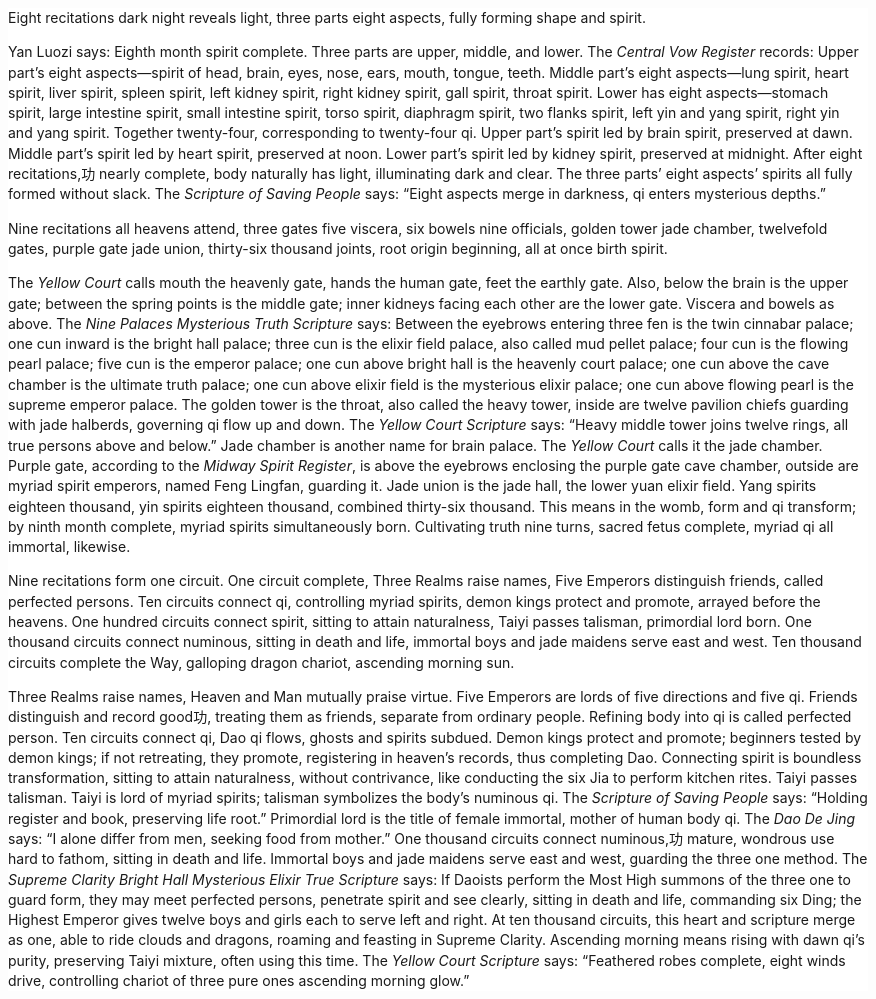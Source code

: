 Eight recitations dark night reveals light, three parts eight aspects, fully forming shape and spirit.

Yan Luozi says: Eighth month spirit complete. Three parts are upper, middle, and lower. The *Central Vow Register* records: Upper part’s eight aspects—spirit of head, brain, eyes, nose, ears, mouth, tongue, teeth. Middle part’s eight aspects—lung spirit, heart spirit, liver spirit, spleen spirit, left kidney spirit, right kidney spirit, gall spirit, throat spirit. Lower has eight aspects—stomach spirit, large intestine spirit, small intestine spirit, torso spirit, diaphragm spirit, two flanks spirit, left yin and yang spirit, right yin and yang spirit. Together twenty-four, corresponding to twenty-four qi. Upper part’s spirit led by brain spirit, preserved at dawn. Middle part’s spirit led by heart spirit, preserved at noon. Lower part’s spirit led by kidney spirit, preserved at midnight. After eight recitations,功 nearly complete, body naturally has light, illuminating dark and clear. The three parts’ eight aspects’ spirits all fully formed without slack. The *Scripture of Saving People* says: “Eight aspects merge in darkness, qi enters mysterious depths.”

Nine recitations all heavens attend, three gates five viscera, six bowels nine officials, golden tower jade chamber, twelvefold gates, purple gate jade union, thirty-six thousand joints, root origin beginning, all at once birth spirit.

The *Yellow Court* calls mouth the heavenly gate, hands the human gate, feet the earthly gate. Also, below the brain is the upper gate; between the spring points is the middle gate; inner kidneys facing each other are the lower gate. Viscera and bowels as above. The *Nine Palaces Mysterious Truth Scripture* says: Between the eyebrows entering three fen is the twin cinnabar palace; one cun inward is the bright hall palace; three cun is the elixir field palace, also called mud pellet palace; four cun is the flowing pearl palace; five cun is the emperor palace; one cun above bright hall is the heavenly court palace; one cun above the cave chamber is the ultimate truth palace; one cun above elixir field is the mysterious elixir palace; one cun above flowing pearl is the supreme emperor palace. The golden tower is the throat, also called the heavy tower, inside are twelve pavilion chiefs guarding with jade halberds, governing qi flow up and down. The *Yellow Court Scripture* says: “Heavy middle tower joins twelve rings, all true persons above and below.” Jade chamber is another name for brain palace. The *Yellow Court* calls it the jade chamber. Purple gate, according to the *Midway Spirit Register*, is above the eyebrows enclosing the purple gate cave chamber, outside are myriad spirit emperors, named Feng Lingfan, guarding it. Jade union is the jade hall, the lower yuan elixir field. Yang spirits eighteen thousand, yin spirits eighteen thousand, combined thirty-six thousand. This means in the womb, form and qi transform; by ninth month complete, myriad spirits simultaneously born. Cultivating truth nine turns, sacred fetus complete, myriad qi all immortal, likewise.

Nine recitations form one circuit. One circuit complete, Three Realms raise names, Five Emperors distinguish friends, called perfected persons. Ten circuits connect qi, controlling myriad spirits, demon kings protect and promote, arrayed before the heavens. One hundred circuits connect spirit, sitting to attain naturalness, Taiyi passes talisman, primordial lord born. One thousand circuits connect numinous, sitting in death and life, immortal boys and jade maidens serve east and west. Ten thousand circuits complete the Way, galloping dragon chariot, ascending morning sun.

Three Realms raise names, Heaven and Man mutually praise virtue. Five Emperors are lords of five directions and five qi. Friends distinguish and record good功, treating them as friends, separate from ordinary people. Refining body into qi is called perfected person. Ten circuits connect qi, Dao qi flows, ghosts and spirits subdued. Demon kings protect and promote; beginners tested by demon kings; if not retreating, they promote, registering in heaven’s records, thus completing Dao. Connecting spirit is boundless transformation, sitting to attain naturalness, without contrivance, like conducting the six Jia to perform kitchen rites. Taiyi passes talisman. Taiyi is lord of myriad spirits; talisman symbolizes the body’s numinous qi. The *Scripture of Saving People* says: “Holding register and book, preserving life root.” Primordial lord is the title of female immortal, mother of human body qi. The *Dao De Jing* says: “I alone differ from men, seeking food from mother.” One thousand circuits connect numinous,功 mature, wondrous use hard to fathom, sitting in death and life. Immortal boys and jade maidens serve east and west, guarding the three one method. The *Supreme Clarity Bright Hall Mysterious Elixir True Scripture* says: If Daoists perform the Most High summons of the three one to guard form, they may meet perfected persons, penetrate spirit and see clearly, sitting in death and life, commanding six Ding; the Highest Emperor gives twelve boys and girls each to serve left and right. At ten thousand circuits, this heart and scripture merge as one, able to ride clouds and dragons, roaming and feasting in Supreme Clarity. Ascending morning means rising with dawn qi’s purity, preserving Taiyi mixture, often using this time. The *Yellow Court Scripture* says: “Feathered robes complete, eight winds drive, controlling chariot of three pure ones ascending morning glow.”
